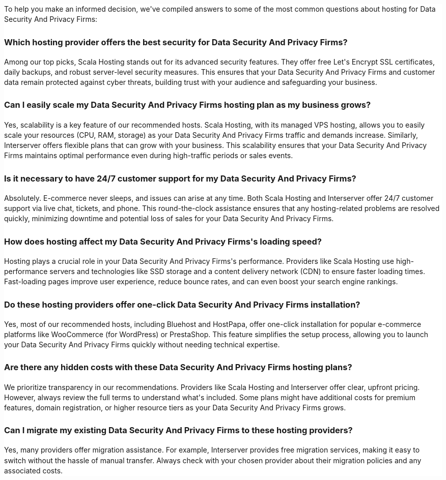 To help you make an informed decision, we've compiled answers to some of the most common questions about hosting for Data Security And Privacy Firms:

### Which hosting provider offers the best security for Data Security And Privacy Firms? 
Among our top picks, Scala Hosting stands out for its advanced security features. They offer free Let's Encrypt SSL certificates, daily backups, and robust server-level security measures. This ensures that your Data Security And Privacy Firms and customer data remain protected against cyber threats, building trust with your audience and safeguarding your business.

### Can I easily scale my Data Security And Privacy Firms hosting plan as my business grows? 
Yes, scalability is a key feature of our recommended hosts. Scala Hosting, with its managed VPS hosting, allows you to easily scale your resources (CPU, RAM, storage) as your Data Security And Privacy Firms traffic and demands increase. Similarly, Interserver offers flexible plans that can grow with your business. This scalability ensures that your Data Security And Privacy Firms maintains optimal performance even during high-traffic periods or sales events.

### Is it necessary to have 24/7 customer support for my Data Security And Privacy Firms? 
Absolutely. E-commerce never sleeps, and issues can arise at any time. Both Scala Hosting and Interserver offer 24/7 customer support via live chat, tickets, and phone. This round-the-clock assistance ensures that any hosting-related problems are resolved quickly, minimizing downtime and potential loss of sales for your Data Security And Privacy Firms.

### How does hosting affect my Data Security And Privacy Firms's loading speed? 
Hosting plays a crucial role in your Data Security And Privacy Firms's performance. Providers like Scala Hosting use high-performance servers and technologies like SSD storage and a content delivery network (CDN) to ensure faster loading times. Fast-loading pages improve user experience, reduce bounce rates, and can even boost your search engine rankings.

### Do these hosting providers offer one-click Data Security And Privacy Firms installation? 
Yes, most of our recommended hosts, including Bluehost and HostPapa, offer one-click installation for popular e-commerce platforms like WooCommerce (for WordPress) or PrestaShop. This feature simplifies the setup process, allowing you to launch your Data Security And Privacy Firms quickly without needing technical expertise.

### Are there any hidden costs with these Data Security And Privacy Firms hosting plans? 
We prioritize transparency in our recommendations. Providers like Scala Hosting and Interserver offer clear, upfront pricing. However, always review the full terms to understand what's included. Some plans might have additional costs for premium features, domain registration, or higher resource tiers as your Data Security And Privacy Firms grows.

### Can I migrate my existing Data Security And Privacy Firms to these hosting providers? 
Yes, many providers offer migration assistance. For example, Interserver provides free migration services, making it easy to switch without the hassle of manual transfer. Always check with your chosen provider about their migration policies and any associated costs.
